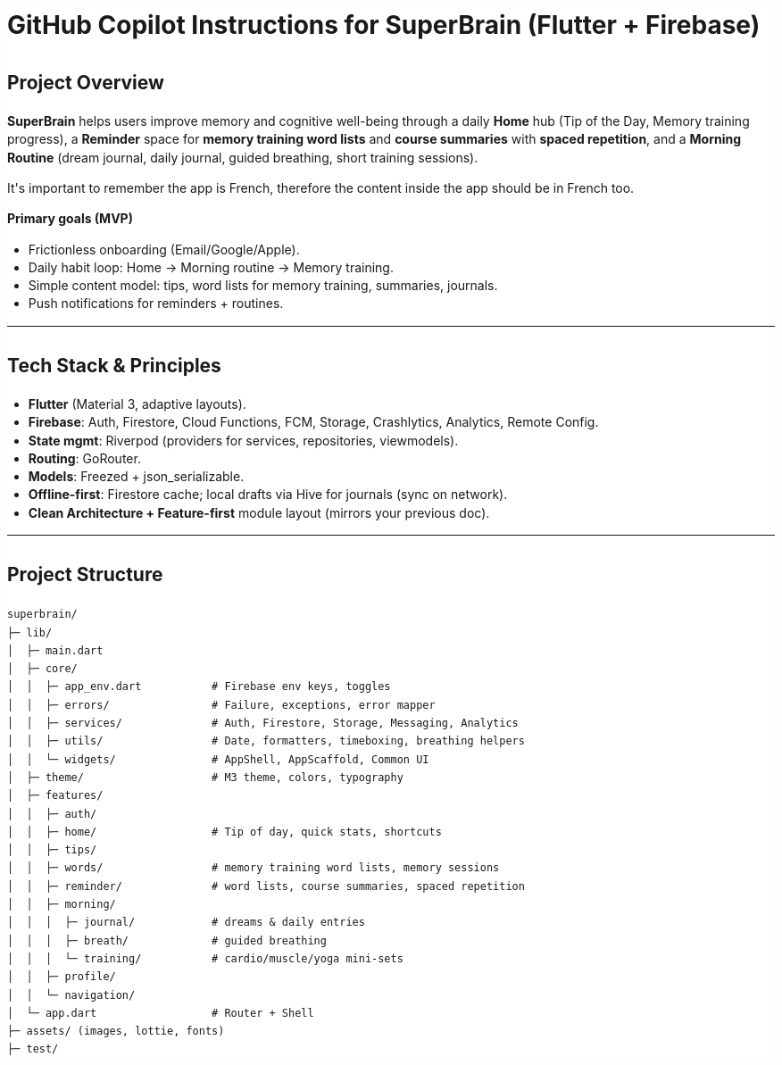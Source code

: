 # GitHub Copilot Instructions for **SuperBrain** (Flutter + Firebase)

## Project Overview

**SuperBrain** helps users improve memory and cognitive well-being through a daily **Home** hub (Tip of the Day, Memory training progress), a **Reminder** space for **memory training word lists** and **course summaries** with **spaced repetition**, and a **Morning Routine** (dream journal, daily journal, guided breathing, short training sessions).

It's important to remember the app is French, therefore the content inside the app should be in French too.

**Primary goals (MVP)**

- Frictionless onboarding (Email/Google/Apple).
- Daily habit loop: Home → Morning routine → Memory training.
- Simple content model: tips, word lists for memory training, summaries, journals.
- Push notifications for reminders + routines.

---

## Tech Stack & Principles

- **Flutter** (Material 3, adaptive layouts).
- **Firebase**: Auth, Firestore, Cloud Functions, FCM, Storage, Crashlytics, Analytics, Remote Config.
- **State mgmt**: Riverpod (providers for services, repositories, viewmodels).
- **Routing**: GoRouter.
- **Models**: Freezed + json_serializable.
- **Offline-first**: Firestore cache; local drafts via Hive for journals (sync on network).
- **Clean Architecture + Feature-first** module layout (mirrors your previous doc).&#x20;

---

## Project Structure

```
superbrain/
├─ lib/
│  ├─ main.dart
│  ├─ core/
│  │  ├─ app_env.dart           # Firebase env keys, toggles
│  │  ├─ errors/                # Failure, exceptions, error mapper
│  │  ├─ services/              # Auth, Firestore, Storage, Messaging, Analytics
│  │  ├─ utils/                 # Date, formatters, timeboxing, breathing helpers
│  │  └─ widgets/               # AppShell, AppScaffold, Common UI
│  ├─ theme/                    # M3 theme, colors, typography
│  ├─ features/
│  │  ├─ auth/
│  │  ├─ home/                  # Tip of day, quick stats, shortcuts
│  │  ├─ tips/
│  │  ├─ words/                 # memory training word lists, memory sessions
│  │  ├─ reminder/              # word lists, course summaries, spaced repetition
│  │  ├─ morning/
│  │  │  ├─ journal/            # dreams & daily entries
│  │  │  ├─ breath/             # guided breathing
│  │  │  └─ training/           # cardio/muscle/yoga mini-sets
│  │  ├─ profile/
│  │  └─ navigation/
│  └─ app.dart                  # Router + Shell
├─ assets/ (images, lottie, fonts)
├─ test/
```